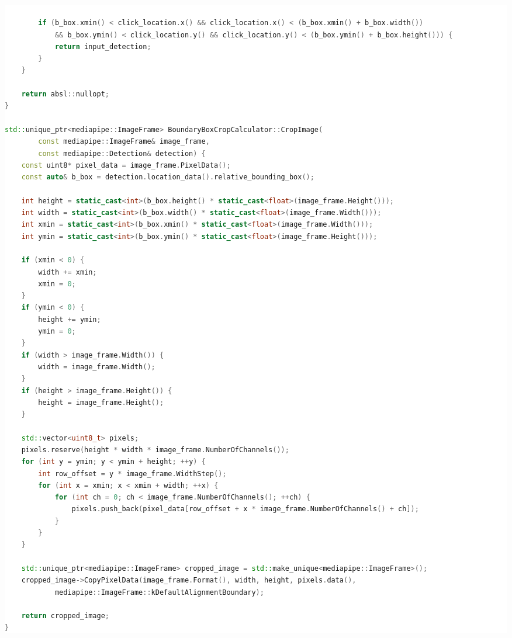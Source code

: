 ```C++

        if (b_box.xmin() < click_location.x() && click_location.x() < (b_box.xmin() + b_box.width())
            && b_box.ymin() < click_location.y() && click_location.y() < (b_box.ymin() + b_box.height())) {
            return input_detection;
        }
    }

    return absl::nullopt;
}

std::unique_ptr<mediapipe::ImageFrame> BoundaryBoxCropCalculator::CropImage(
        const mediapipe::ImageFrame& image_frame,
        const mediapipe::Detection& detection) {
    const uint8* pixel_data = image_frame.PixelData();
    const auto& b_box = detection.location_data().relative_bounding_box();

    int height = static_cast<int>(b_box.height() * static_cast<float>(image_frame.Height()));
    int width = static_cast<int>(b_box.width() * static_cast<float>(image_frame.Width()));
    int xmin = static_cast<int>(b_box.xmin() * static_cast<float>(image_frame.Width()));
    int ymin = static_cast<int>(b_box.ymin() * static_cast<float>(image_frame.Height()));

    if (xmin < 0) {
        width += xmin;
        xmin = 0;
    }
    if (ymin < 0) {
        height += ymin;
        ymin = 0;
    }
    if (width > image_frame.Width()) {
        width = image_frame.Width();
    }
    if (height > image_frame.Height()) {
        height = image_frame.Height();
    }

    std::vector<uint8_t> pixels;
    pixels.reserve(height * width * image_frame.NumberOfChannels());
    for (int y = ymin; y < ymin + height; ++y) {
        int row_offset = y * image_frame.WidthStep();
        for (int x = xmin; x < xmin + width; ++x) {
            for (int ch = 0; ch < image_frame.NumberOfChannels(); ++ch) {
                pixels.push_back(pixel_data[row_offset + x * image_frame.NumberOfChannels() + ch]);
            }
        }
    }

    std::unique_ptr<mediapipe::ImageFrame> cropped_image = std::make_unique<mediapipe::ImageFrame>();
    cropped_image->CopyPixelData(image_frame.Format(), width, height, pixels.data(),
            mediapipe::ImageFrame::kDefaultAlignmentBoundary);

    return cropped_image;
}

```
